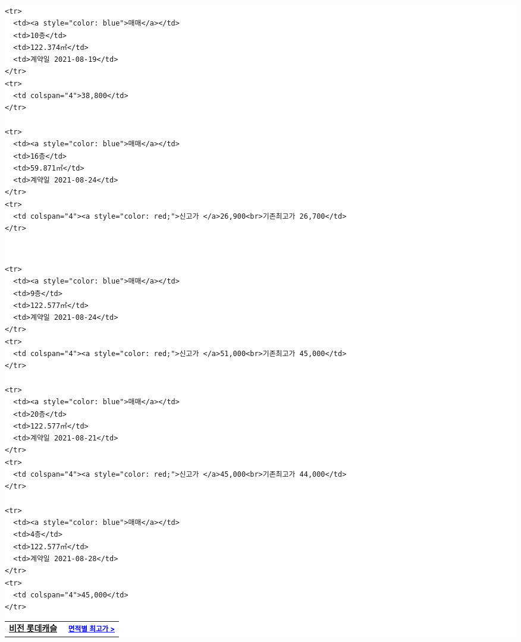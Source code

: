     <tr>
      <td><a style="color: blue">매매</a></td>
      <td>10층</td>
      <td>122.374㎡</td>
      <td>계약일 2021-08-19</td>
    </tr>
    <tr>
      <td colspan="4">38,800</td>
    </tr>
      
    <tr>
      <td><a style="color: blue">매매</a></td>
      <td>16층</td>
      <td>59.871㎡</td>
      <td>계약일 2021-08-24</td>
    </tr>
    <tr>
      <td colspan="4"><a style="color: red;">신고가 </a>26,900<br>기존최고가 26,700</td>
    </tr>
      
</table>
<br>
<table>
  <tr>
    <td colspan="4" style="font-weight: bold;"><a href="/apt/경기도평택시비전동비전롯데캐슬">비전 롯데캐슬</a> &nbsp;&nbsp;&nbsp; <a style="color: blue; font-size: smaller;" href="/apt/경기도평택시비전동비전롯데캐슬">면적별 최고가 ></a></td>
  </tr>
    
    <tr>
      <td><a style="color: blue">매매</a></td>
      <td>9층</td>
      <td>122.577㎡</td>
      <td>계약일 2021-08-24</td>
    </tr>
    <tr>
      <td colspan="4"><a style="color: red;">신고가 </a>51,000<br>기존최고가 45,000</td>
    </tr>
      
    <tr>
      <td><a style="color: blue">매매</a></td>
      <td>20층</td>
      <td>122.577㎡</td>
      <td>계약일 2021-08-21</td>
    </tr>
    <tr>
      <td colspan="4"><a style="color: red;">신고가 </a>45,000<br>기존최고가 44,000</td>
    </tr>
      
    <tr>
      <td><a style="color: blue">매매</a></td>
      <td>4층</td>
      <td>122.577㎡</td>
      <td>계약일 2021-08-28</td>
    </tr>
    <tr>
      <td colspan="4">45,000</td>
    </tr>
      